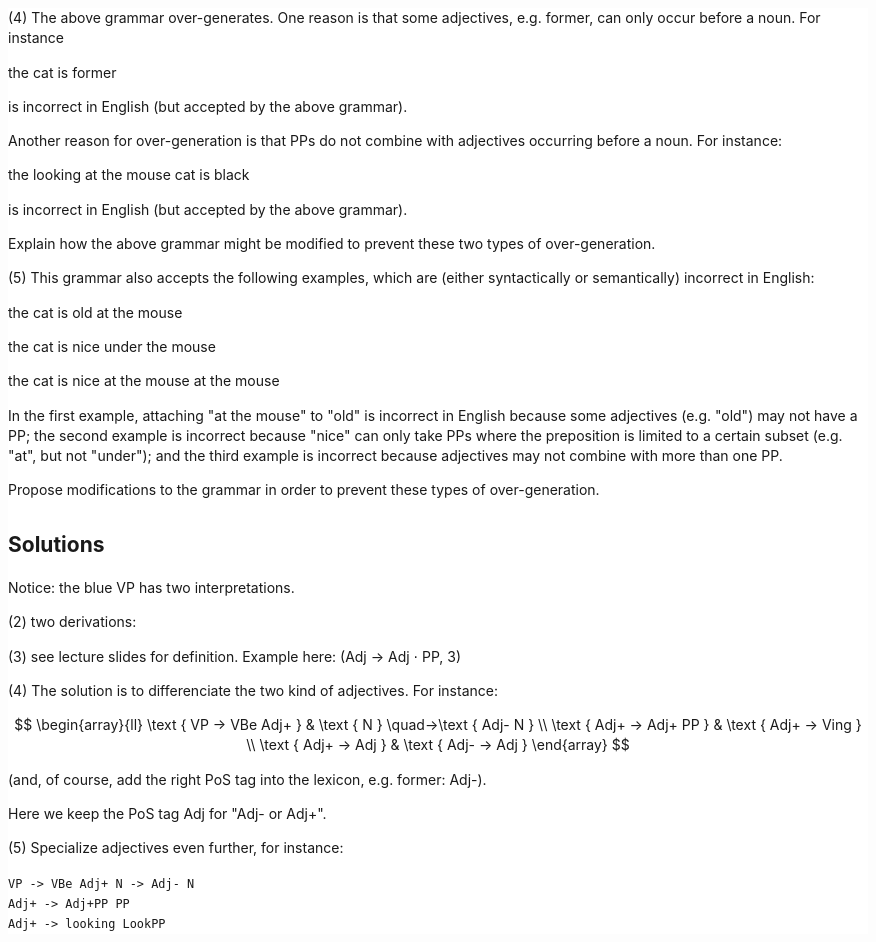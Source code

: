 (4) The above grammar over-generates. One reason is that some adjectives, e.g. former, can only occur before a noun. For instance

the cat is former

is incorrect in English (but accepted by the above grammar).

Another reason for over-generation is that PPs do not combine with adjectives occurring before a noun. For instance:

the looking at the mouse cat is black

is incorrect in English (but accepted by the above grammar).

Explain how the above grammar might be modified to prevent these two types of over-generation.

(5) This grammar also accepts the following examples, which are (either syntactically or semantically) incorrect in English:

the cat is old at the mouse

the cat is nice under the mouse

the cat is nice at the mouse at the mouse

In the first example, attaching "at the mouse" to "old" is incorrect in English because some adjectives (e.g. "old") may not have a PP; the second example is incorrect because "nice" can only take PPs where the preposition is limited to a certain subset (e.g. "at", but not "under"); and the third example is incorrect because adjectives may not combine with more than one PP.

Propose modifications to the grammar in order to prevent these types of over-generation.

## Solutions

Notice: the blue VP has two interpretations.

(2) two derivations:

(3) see lecture slides for definition. Example here: (Adj -> Adj $\cdot$ PP, 3)

(4) The solution is to differenciate the two kind of adjectives. For instance:

$$
\begin{array}{ll}
\text { VP -> VBe Adj+ } & \text { N } \quad->\text { Adj- N } \\
\text { Adj+ -> Adj+ PP } & \text { Adj+ -> Ving } \\
\text { Adj+ -> Adj } & \text { Adj- -> Adj }
\end{array}
$$

(and, of course, add the right PoS tag into the lexicon, e.g. former: Adj-).

Here we keep the PoS tag Adj for "Adj- or Adj+".

(5) Specialize adjectives even further, for instance:

```
VP -> VBe Adj+ N -> Adj- N
Adj+ -> Adj+PP PP
Adj+ -> looking LookPP
```
